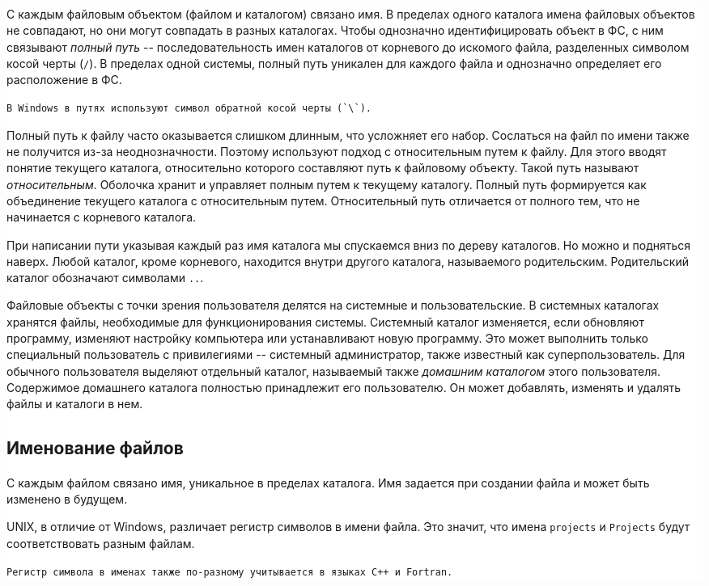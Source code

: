 
С каждым файловым объектом (файлом и каталогом) связано имя.
В пределах одного каталога имена файловых объектов не совпадают, но они могут совпадать в разных каталогах.
Чтобы однозначно идентифицировать объект в ФС, с ним связывают *полный путь* -- последовательность имен каталогов от корневого до искомого файла, разделенных символом косой черты (`/`).
В пределах одной системы, полный путь уникален для каждого файла и однозначно определяет его расположение в ФС.

```{note}
В Windows в путях используют символ обратной косой черты (`\`).
```




Полный путь к файлу часто оказывается слишком длинным, что усложняет его набор.
Сослаться на файл по имени также не получится из-за неоднозначности.
Поэтому используют подход с относительным путем к файлу.
Для этого вводят понятие текущего каталога, относительно которого составляют путь к файловому объекту.
Такой путь называют *относительным*. 
Оболочка хранит и управляет полным путем к текущему каталогу.
Полный путь формируется как объединение текущего каталога с относительным путем.
Относительный путь отличается от полного тем, что не начинается с корневого каталога.


При написании пути указывая каждый раз имя каталога мы спускаемся вниз по дереву каталогов.
Но можно и подняться наверх.
Любой каталог, кроме корневого, находится внутри другого каталога, называемого родительским.
Родительский каталог обозначают символами `..`.


Файловые объекты с точки зрения пользователя делятся на системные и пользовательские.
В системных каталогах хранятся файлы, необходимые для функционирования системы.
Системный каталог изменяется, если обновляют программу, изменяют настройку компьютера или устанавливают новую программу.
Это может выполнить только специальный пользователь с привилегиями -- системный администратор, также известный как суперпользователь.
Для обычного пользователя выделяют отдельный каталог, называемый также *домашним каталогом* этого пользователя.
Содержимое домашнего каталога полностью принадлежит его пользователю.
Он может добавлять, изменять и удалять файлы и каталоги в нем.


## Именование файлов

С каждым файлом связано имя, уникальное в пределах каталога.
Имя задается при создании файла и может быть изменено в будущем.


UNIX, в отличие от Windows, различает регистр символов в имени файла.
Это значит, что имена `projects` и `Projects` будут соответствовать разным файлам.

```{note}
Регистр символа в именах также по-разному учитывается в языках C++ и Fortran.
```
